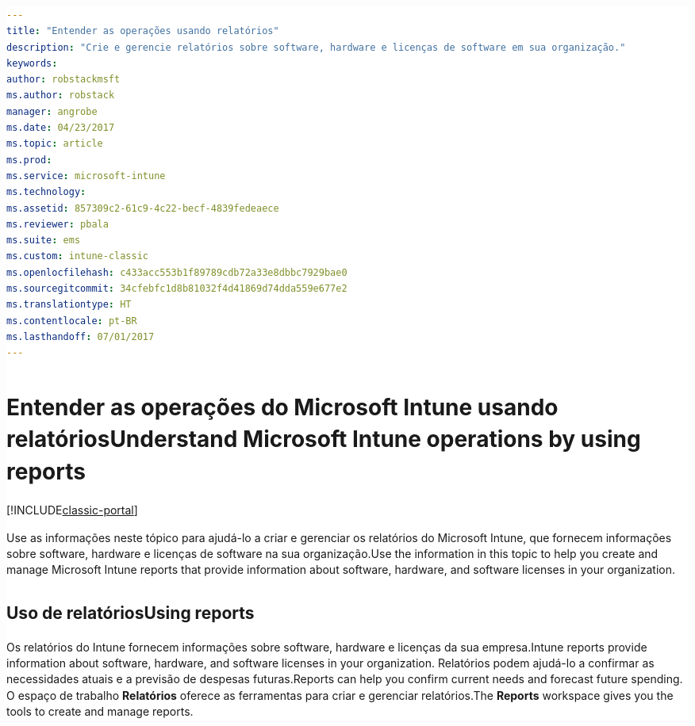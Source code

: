 ```yaml
---
title: "Entender as operações usando relatórios"
description: "Crie e gerencie relatórios sobre software, hardware e licenças de software em sua organização."
keywords: 
author: robstackmsft
ms.author: robstack
manager: angrobe
ms.date: 04/23/2017
ms.topic: article
ms.prod: 
ms.service: microsoft-intune
ms.technology: 
ms.assetid: 857309c2-61c9-4c22-becf-4839fedeaece
ms.reviewer: pbala
ms.suite: ems
ms.custom: intune-classic
ms.openlocfilehash: c433acc553b1f89789cdb72a33e8dbbc7929bae0
ms.sourcegitcommit: 34cfebfc1d8b81032f4d41869d74dda559e677e2
ms.translationtype: HT
ms.contentlocale: pt-BR
ms.lasthandoff: 07/01/2017
---
```

# <span data-ttu-id="3ae47-103">Entender as operações do Microsoft Intune usando relatórios</span><span class="sxs-lookup"><span data-stu-id="3ae47-103">Understand Microsoft Intune operations by using reports</span></span>
<a id="understand-microsoft-intune-operations-by-using-reports" class="xliff"></a>

[!INCLUDE[classic-portal](../includes/classic-portal.md)]

<span data-ttu-id="3ae47-104">Use as informações neste tópico para ajudá-lo a criar e gerenciar os relatórios do Microsoft Intune, que fornecem informações sobre software, hardware e licenças de software na sua organização.</span><span class="sxs-lookup"><span data-stu-id="3ae47-104">Use the information in this topic to help you create and manage Microsoft Intune reports that provide information about software, hardware, and software licenses in your organization.</span></span>

## <span data-ttu-id="3ae47-105">Uso de relatórios</span><span class="sxs-lookup"><span data-stu-id="3ae47-105">Using reports</span></span>
<a id="using-reports" class="xliff"></a>
<span data-ttu-id="3ae47-106">Os relatórios do Intune fornecem informações sobre software, hardware e licenças da sua empresa.</span><span class="sxs-lookup"><span data-stu-id="3ae47-106">Intune reports provide information about software, hardware, and software licenses in your organization.</span></span> <span data-ttu-id="3ae47-107">Relatórios podem ajudá-lo a confirmar as necessidades atuais e a previsão de despesas futuras.</span><span class="sxs-lookup"><span data-stu-id="3ae47-107">Reports can help you confirm current needs and forecast future spending.</span></span> <span data-ttu-id="3ae47-108">O espaço de trabalho **Relatórios** oferece as ferramentas para criar e gerenciar relatórios.</span><span class="sxs-lookup"><span data-stu-id="3ae47-108">The **Reports** workspace gives you the tools to create and manage reports.</span></span> 
